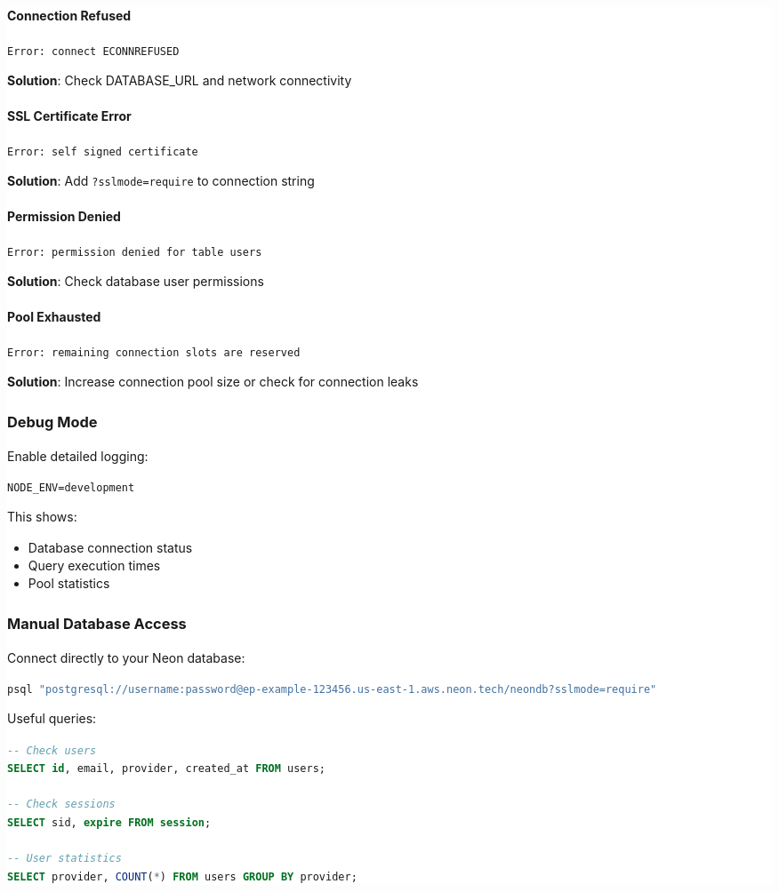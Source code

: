 #### Connection Refused
```
Error: connect ECONNREFUSED
```
**Solution**: Check DATABASE_URL and network connectivity

#### SSL Certificate Error
```
Error: self signed certificate
```
**Solution**: Add `?sslmode=require` to connection string

#### Permission Denied
```
Error: permission denied for table users
```
**Solution**: Check database user permissions

#### Pool Exhausted
```
Error: remaining connection slots are reserved
```
**Solution**: Increase connection pool size or check for connection leaks

### Debug Mode

Enable detailed logging:
```env
NODE_ENV=development
```

This shows:
- Database connection status
- Query execution times
- Pool statistics

### Manual Database Access

Connect directly to your Neon database:
```bash
psql "postgresql://username:password@ep-example-123456.us-east-1.aws.neon.tech/neondb?sslmode=require"
```

Useful queries:
```sql
-- Check users
SELECT id, email, provider, created_at FROM users;

-- Check sessions
SELECT sid, expire FROM session;

-- User statistics
SELECT provider, COUNT(*) FROM users GROUP BY provider;
```
